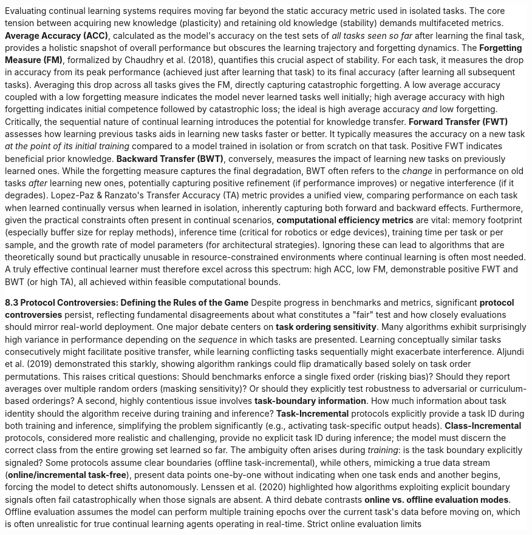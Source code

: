 Evaluating continual learning systems requires moving far beyond the static accuracy metric used in isolated tasks. The core tension between acquiring new knowledge (plasticity) and retaining old knowledge (stability) demands multifaceted metrics. **Average Accuracy (ACC)**, calculated as the model's accuracy on the test sets of *all tasks seen so far* after learning the final task, provides a holistic snapshot of overall performance but obscures the learning trajectory and forgetting dynamics. The **Forgetting Measure (FM)**, formalized by Chaudhry et al. (2018), quantifies this crucial aspect of stability. For each task, it measures the drop in accuracy from its peak performance (achieved just after learning that task) to its final accuracy (after learning all subsequent tasks). Averaging this drop across all tasks gives the FM, directly capturing catastrophic forgetting. A low average accuracy coupled with a low forgetting measure indicates the model never learned tasks well initially; high average accuracy with high forgetting indicates initial competence followed by catastrophic loss; the ideal is high average accuracy *and* low forgetting. Critically, the sequential nature of continual learning introduces the potential for knowledge transfer. **Forward Transfer (FWT)** assesses how learning previous tasks aids in learning new tasks faster or better. It typically measures the accuracy on a new task *at the point of its initial training* compared to a model trained in isolation or from scratch on that task. Positive FWT indicates beneficial prior knowledge. **Backward Transfer (BWT)**, conversely, measures the impact of learning new tasks on previously learned ones. While the forgetting measure captures the final degradation, BWT often refers to the *change* in performance on old tasks *after* learning new ones, potentially capturing positive refinement (if performance improves) or negative interference (if it degrades). Lopez-Paz & Ranzato's Transfer Accuracy (TA) metric provides a unified view, comparing performance on each task when learned continually versus when learned in isolation, inherently capturing both forward and backward effects. Furthermore, given the practical constraints often present in continual scenarios, **computational efficiency metrics** are vital: memory footprint (especially buffer size for replay methods), inference time (critical for robotics or edge devices), training time per task or per sample, and the growth rate of model parameters (for architectural strategies). Ignoring these can lead to algorithms that are theoretically sound but practically unusable in resource-constrained environments where continual learning is often most needed. A truly effective continual learner must therefore excel across this spectrum: high ACC, low FM, demonstrable positive FWT and BWT (or high TA), all achieved within feasible computational bounds.

**8.3 Protocol Controversies: Defining the Rules of the Game**
Despite progress in benchmarks and metrics, significant **protocol controversies** persist, reflecting fundamental disagreements about what constitutes a "fair" test and how closely evaluations should mirror real-world deployment. One major debate centers on **task ordering sensitivity**. Many algorithms exhibit surprisingly high variance in performance depending on the *sequence* in which tasks are presented. Learning conceptually similar tasks consecutively might facilitate positive transfer, while learning conflicting tasks sequentially might exacerbate interference. Aljundi et al. (2019) demonstrated this starkly, showing algorithm rankings could flip dramatically based solely on task order permutations. This raises critical questions: Should benchmarks enforce a single fixed order (risking bias)? Should they report averages over multiple random orders (masking sensitivity)? Or should they explicitly test robustness to adversarial or curriculum-based orderings? A second, highly contentious issue involves **task-boundary information**. How much information about task identity should the algorithm receive during training and inference? **Task-Incremental** protocols explicitly provide a task ID during both training and inference, simplifying the problem significantly (e.g., activating task-specific output heads). **Class-Incremental** protocols, considered more realistic and challenging, provide no explicit task ID during inference; the model must discern the correct class from the entire growing set learned so far. The ambiguity often arises during *training*: is the task boundary explicitly signaled? Some protocols assume clear boundaries (offline task-incremental), while others, mimicking a true data stream (**online/incremental task-free**), present data points one-by-one without indicating when one task ends and another begins, forcing the model to detect shifts autonomously. Lenssen et al. (2020) highlighted how algorithms exploiting explicit boundary signals often fail catastrophically when those signals are absent. A third debate contrasts **online vs. offline evaluation modes**. Offline evaluation assumes the model can perform multiple training epochs over the current task's data before moving on, which is often unrealistic for true continual learning agents operating in real-time. Strict online evaluation limits

